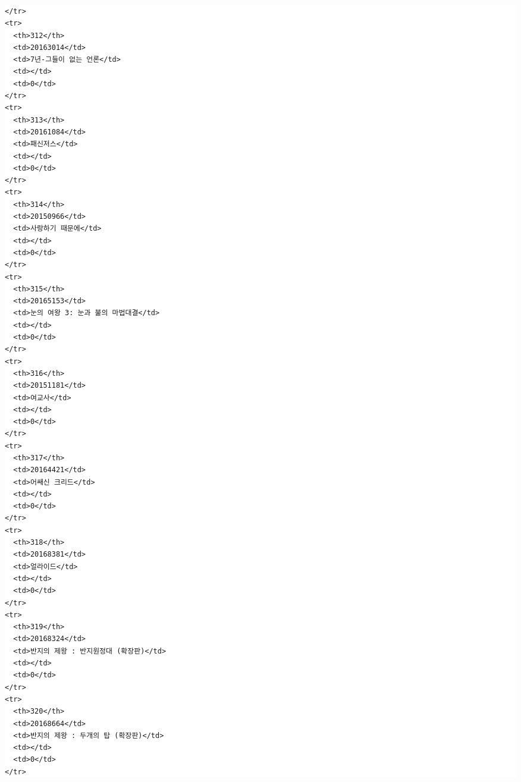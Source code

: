     </tr>
    <tr>
      <th>312</th>
      <td>20163014</td>
      <td>7년-그들이 없는 언론</td>
      <td></td>
      <td>0</td>
    </tr>
    <tr>
      <th>313</th>
      <td>20161084</td>
      <td>패신저스</td>
      <td></td>
      <td>0</td>
    </tr>
    <tr>
      <th>314</th>
      <td>20150966</td>
      <td>사랑하기 때문에</td>
      <td></td>
      <td>0</td>
    </tr>
    <tr>
      <th>315</th>
      <td>20165153</td>
      <td>눈의 여왕 3: 눈과 불의 마법대결</td>
      <td></td>
      <td>0</td>
    </tr>
    <tr>
      <th>316</th>
      <td>20151181</td>
      <td>여교사</td>
      <td></td>
      <td>0</td>
    </tr>
    <tr>
      <th>317</th>
      <td>20164421</td>
      <td>어쌔신 크리드</td>
      <td></td>
      <td>0</td>
    </tr>
    <tr>
      <th>318</th>
      <td>20168381</td>
      <td>얼라이드</td>
      <td></td>
      <td>0</td>
    </tr>
    <tr>
      <th>319</th>
      <td>20168324</td>
      <td>반지의 제왕 : 반지원정대 (확장판)</td>
      <td></td>
      <td>0</td>
    </tr>
    <tr>
      <th>320</th>
      <td>20168664</td>
      <td>반지의 제왕 : 두개의 탑 (확장판)</td>
      <td></td>
      <td>0</td>
    </tr>